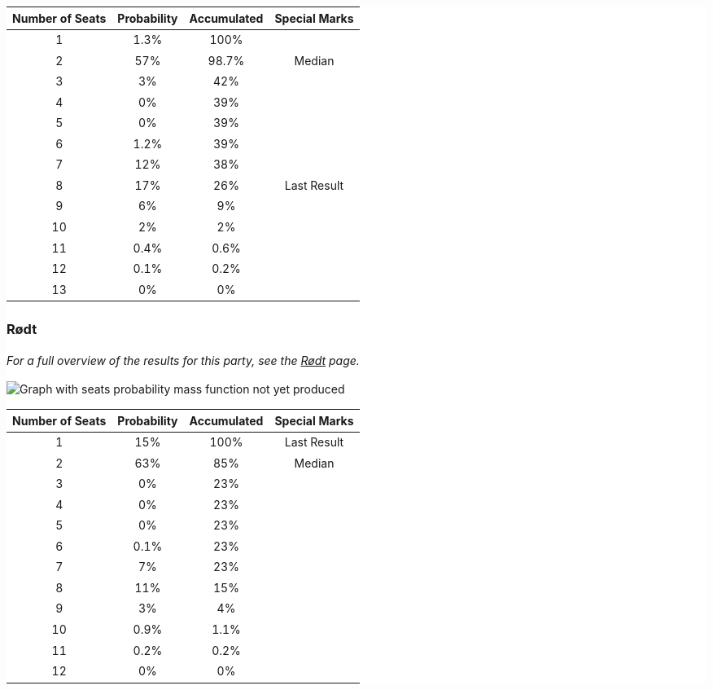 | Number of Seats | Probability | Accumulated | Special Marks |
|:---------------:|:-----------:|:-----------:|:-------------:|
| 1 | 1.3% | 100% |  |
| 2 | 57% | 98.7% | Median |
| 3 | 3% | 42% |  |
| 4 | 0% | 39% |  |
| 5 | 0% | 39% |  |
| 6 | 1.2% | 39% |  |
| 7 | 12% | 38% |  |
| 8 | 17% | 26% | Last Result |
| 9 | 6% | 9% |  |
| 10 | 2% | 2% |  |
| 11 | 0.4% | 0.6% |  |
| 12 | 0.1% | 0.2% |  |
| 13 | 0% | 0% |  |

### Rødt

*For a full overview of the results for this party, see the [Rødt](party-rødt.html) page.*

![Graph with seats probability mass function not yet produced](2018-10-28-Norstat-seats-pmf-rødt.png "Seats Probability Mass Function")

| Number of Seats | Probability | Accumulated | Special Marks |
|:---------------:|:-----------:|:-----------:|:-------------:|
| 1 | 15% | 100% | Last Result |
| 2 | 63% | 85% | Median |
| 3 | 0% | 23% |  |
| 4 | 0% | 23% |  |
| 5 | 0% | 23% |  |
| 6 | 0.1% | 23% |  |
| 7 | 7% | 23% |  |
| 8 | 11% | 15% |  |
| 9 | 3% | 4% |  |
| 10 | 0.9% | 1.1% |  |
| 11 | 0.2% | 0.2% |  |
| 12 | 0% | 0% |  |
